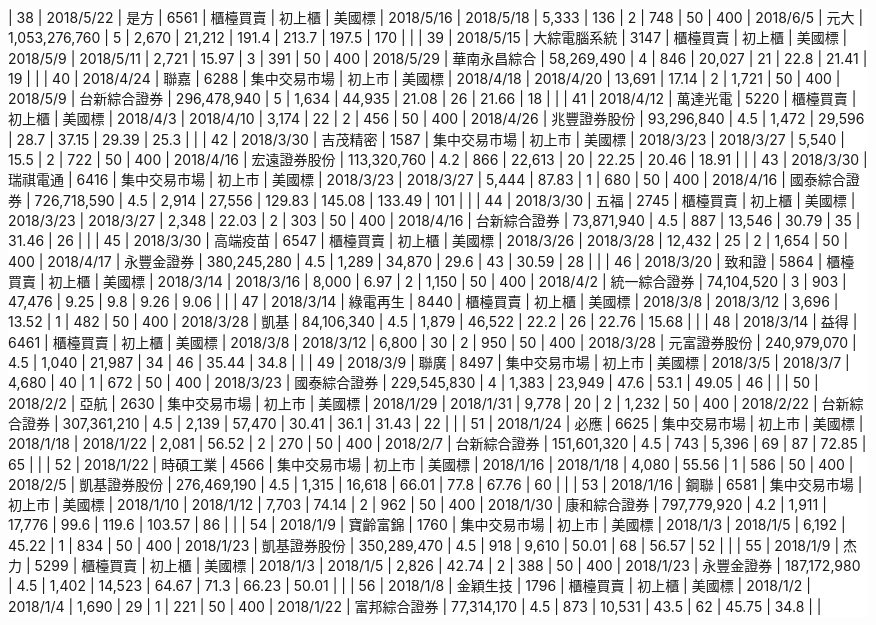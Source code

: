 | 38 | 2018/5/22  | 是方     | 6561 | 櫃檯買賣   | 初上櫃     | 美國標  | 2018/5/16  | 2018/5/18  | 5,333   | 136       | 2            | 748          | 50       | 400           | 2018/6/5      | 元大     | 1,053,276,760 | 5         | 2,670 | 21,212    | 191.4     | 213.7     | 197.5       | 170     |               |
| 39 | 2018/5/15  | 大綜電腦系統 | 3147 | 櫃檯買賣   | 初上櫃     | 美國標  | 2018/5/9   | 2018/5/11  | 2,721   | 15.97     | 3            | 391          | 50       | 400           | 2018/5/29     | 華南永昌綜合 | 58,269,490    | 4         | 846   | 20,027    | 21        | 22.8      | 21.41       | 19      |               |
| 40 | 2018/4/24  | 聯嘉     | 6288 | 集中交易市場 | 初上市     | 美國標  | 2018/4/18  | 2018/4/20  | 13,691  | 17.14     | 2            | 1,721        | 50       | 400           | 2018/5/9      | 台新綜合證券 | 296,478,940   | 5         | 1,634 | 44,935    | 21.08     | 26        | 21.66       | 18      |               |
| 41 | 2018/4/12  | 萬達光電   | 5220 | 櫃檯買賣   | 初上櫃     | 美國標  | 2018/4/3   | 2018/4/10  | 3,174   | 22        | 2            | 456          | 50       | 400           | 2018/4/26     | 兆豐證券股份 | 93,296,840    | 4.5       | 1,472 | 29,596    | 28.7      | 37.15     | 29.39       | 25.3    |               |
| 42 | 2018/3/30  | 吉茂精密   | 1587 | 集中交易市場 | 初上市     | 美國標  | 2018/3/23  | 2018/3/27  | 5,540   | 15.5      | 2            | 722          | 50       | 400           | 2018/4/16     | 宏遠證券股份 | 113,320,760   | 4.2       | 866   | 22,613    | 20        | 22.25     | 20.46       | 18.91   |               |
| 43 | 2018/3/30  | 瑞祺電通   | 6416 | 集中交易市場 | 初上市     | 美國標  | 2018/3/23  | 2018/3/27  | 5,444   | 87.83     | 1            | 680          | 50       | 400           | 2018/4/16     | 國泰綜合證券 | 726,718,590   | 4.5       | 2,914 | 27,556    | 129.83    | 145.08    | 133.49      | 101     |               |
| 44 | 2018/3/30  | 五福     | 2745 | 櫃檯買賣   | 初上櫃     | 美國標  | 2018/3/23  | 2018/3/27  | 2,348   | 22.03     | 2            | 303          | 50       | 400           | 2018/4/16     | 台新綜合證券 | 73,871,940    | 4.5       | 887   | 13,546    | 30.79     | 35        | 31.46       | 26      |               |
| 45 | 2018/3/30  | 高端疫苗   | 6547 | 櫃檯買賣   | 初上櫃     | 美國標  | 2018/3/26  | 2018/3/28  | 12,432  | 25        | 2            | 1,654        | 50       | 400           | 2018/4/17     | 永豐金證券  | 380,245,280   | 4.5       | 1,289 | 34,870    | 29.6      | 43        | 30.59       | 28      |               |
| 46 | 2018/3/20  | 致和證    | 5864 | 櫃檯買賣   | 初上櫃     | 美國標  | 2018/3/14  | 2018/3/16  | 8,000   | 6.97      | 2            | 1,150        | 50       | 400           | 2018/4/2      | 統一綜合證券 | 74,104,520    | 3         | 903   | 47,476    | 9.25      | 9.8       | 9.26        | 9.06    |               |
| 47 | 2018/3/14  | 綠電再生   | 8440 | 櫃檯買賣   | 初上櫃     | 美國標  | 2018/3/8   | 2018/3/12  | 3,696   | 13.52     | 1            | 482          | 50       | 400           | 2018/3/28     | 凱基     | 84,106,340    | 4.5       | 1,879 | 46,522    | 22.2      | 26        | 22.76       | 15.68   |               |
| 48 | 2018/3/14  | 益得     | 6461 | 櫃檯買賣   | 初上櫃     | 美國標  | 2018/3/8   | 2018/3/12  | 6,800   | 30        | 2            | 950          | 50       | 400           | 2018/3/28     | 元富證券股份 | 240,979,070   | 4.5       | 1,040 | 21,987    | 34        | 46        | 35.44       | 34.8    |               |
| 49 | 2018/3/9   | 聯廣     | 8497 | 集中交易市場 | 初上市     | 美國標  | 2018/3/5   | 2018/3/7   | 4,680   | 40        | 1            | 672          | 50       | 400           | 2018/3/23     | 國泰綜合證券 | 229,545,830   | 4         | 1,383 | 23,949    | 47.6      | 53.1      | 49.05       | 46      |               |
| 50 | 2018/2/2   | 亞航     | 2630 | 集中交易市場 | 初上市     | 美國標  | 2018/1/29  | 2018/1/31  | 9,778   | 20        | 2            | 1,232        | 50       | 400           | 2018/2/22     | 台新綜合證券 | 307,361,210   | 4.5       | 2,139 | 57,470    | 30.41     | 36.1      | 31.43       | 22      |               |
| 51 | 2018/1/24  | 必應     | 6625 | 集中交易市場 | 初上市     | 美國標  | 2018/1/18  | 2018/1/22  | 2,081   | 56.52     | 2            | 270          | 50       | 400           | 2018/2/7      | 台新綜合證券 | 151,601,320   | 4.5       | 743   | 5,396     | 69        | 87        | 72.85       | 65      |               |
| 52 | 2018/1/22  | 時碩工業   | 4566 | 集中交易市場 | 初上市     | 美國標  | 2018/1/16  | 2018/1/18  | 4,080   | 55.56     | 1            | 586          | 50       | 400           | 2018/2/5      | 凱基證券股份 | 276,469,190   | 4.5       | 1,315 | 16,618    | 66.01     | 77.8      | 67.76       | 60      |               |
| 53 | 2018/1/16  | 鋼聯     | 6581 | 集中交易市場 | 初上市     | 美國標  | 2018/1/10  | 2018/1/12  | 7,703   | 74.14     | 2            | 962          | 50       | 400           | 2018/1/30     | 康和綜合證券 | 797,779,920   | 4.2       | 1,911 | 17,776    | 99.6      | 119.6     | 103.57      | 86      |               |
| 54 | 2018/1/9   | 寶齡富錦   | 1760 | 集中交易市場 | 初上市     | 美國標  | 2018/1/3   | 2018/1/5   | 6,192   | 45.22     | 1            | 834          | 50       | 400           | 2018/1/23     | 凱基證券股份 | 350,289,470   | 4.5       | 918   | 9,610     | 50.01     | 68        | 56.57       | 52      |               |
| 55 | 2018/1/9   | 杰力     | 5299 | 櫃檯買賣   | 初上櫃     | 美國標  | 2018/1/3   | 2018/1/5   | 2,826   | 42.74     | 2            | 388          | 50       | 400           | 2018/1/23     | 永豐金證券  | 187,172,980   | 4.5       | 1,402 | 14,523    | 64.67     | 71.3      | 66.23       | 50.01   |               |
| 56 | 2018/1/8   | 金穎生技   | 1796 | 櫃檯買賣   | 初上櫃     | 美國標  | 2018/1/2   | 2018/1/4   | 1,690   | 29        | 1            | 221          | 50       | 400           | 2018/1/22     | 富邦綜合證券 | 77,314,170    | 4.5       | 873   | 10,531    | 43.5      | 62        | 45.75       | 34.8    |               |